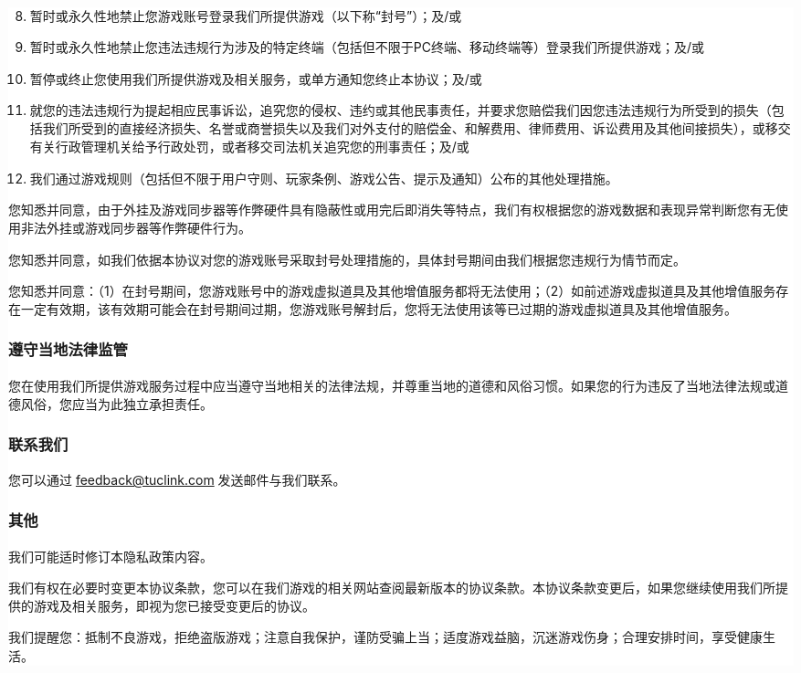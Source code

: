 8. 暂时或永久性地禁止您游戏账号登录我们所提供游戏（以下称“封号”）；及/或

9. 暂时或永久性地禁止您违法违规行为涉及的特定终端（包括但不限于PC终端、移动终端等）登录我们所提供游戏；及/或

10. 暂停或终止您使用我们所提供游戏及相关服务，或单方通知您终止本协议；及/或

11. 就您的违法违规行为提起相应民事诉讼，追究您的侵权、违约或其他民事责任，并要求您赔偿我们因您违法违规行为所受到的损失（包括我们所受到的直接经济损失、名誉或商誉损失以及我们对外支付的赔偿金、和解费用、律师费用、诉讼费用及其他间接损失），或移交有关行政管理机关给予行政处罚，或者移交司法机关追究您的刑事责任；及/或

12. 我们通过游戏规则（包括但不限于用户守则、玩家条例、游戏公告、提示及通知）公布的其他处理措施。

您知悉并同意，由于外挂及游戏同步器等作弊硬件具有隐蔽性或用完后即消失等特点，我们有权根据您的游戏数据和表现异常判断您有无使用非法外挂或游戏同步器等作弊硬件行为。

您知悉并同意，如我们依据本协议对您的游戏账号采取封号处理措施的，具体封号期间由我们根据您违规行为情节而定。

您知悉并同意：（1）在封号期间，您游戏账号中的游戏虚拟道具及其他增值服务都将无法使用；（2）如前述游戏虚拟道具及其他增值服务存在一定有效期，该有效期可能会在封号期间过期，您游戏账号解封后，您将无法使用该等已过期的游戏虚拟道具及其他增值服务。

### 遵守当地法律监管
您在使用我们所提供游戏服务过程中应当遵守当地相关的法律法规，并尊重当地的道德和风俗习惯。如果您的行为违反了当地法律法规或道德风俗，您应当为此独立承担责任。

### 联系我们
您可以通过 feedback@tuclink.com 发送邮件与我们联系。

### 其他
我们可能适时修订本隐私政策内容。

我们有权在必要时变更本协议条款，您可以在我们游戏的相关网站查阅最新版本的协议条款。本协议条款变更后，如果您继续使用我们所提供的游戏及相关服务，即视为您已接受变更后的协议。

我们提醒您：抵制不良游戏，拒绝盗版游戏；注意自我保护，谨防受骗上当；适度游戏益脑，沉迷游戏伤身；合理安排时间，享受健康生活。